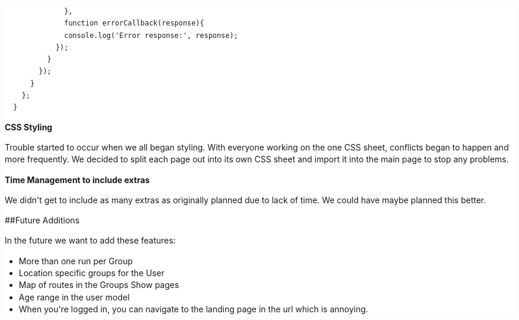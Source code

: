 ```
              },
              function errorCallback(response){
              console.log('Error response:', response);
            });
          }
        });
      }
    };
  }
```

**CSS Styling**

Trouble started to occur when we all began styling. With everyone working on the one CSS sheet, conflicts began to happen and more frequently. We decided to split each page out into its own CSS sheet and import it into the main page to stop any problems.

**Time Management to include extras**

We didn't get to include as many extras as originally planned due to lack of time. We could have maybe planned this better.

##Future Additions

In the future we want to add these features:
  - More than one run per Group
  - Location specific groups for the User
  - Map of routes in the Groups Show pages
  - Age range in the user model
  - When you're logged in, you can navigate to the landing page in the url which is annoying.